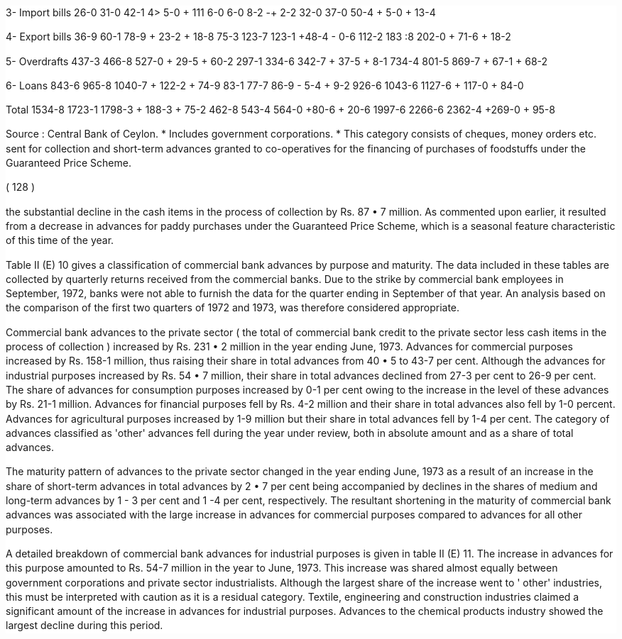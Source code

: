 3- Import bills 26-0 31-0 42-1 4> 5-0 + 111 6-0 6-0 8-2 -+ 2-2 32-0 37-0 50-4 + 5-0 + 13-4

4- Export bills 36-9 60-1 78-9 + 23-2 + 18-8 75-3 123-7 123-1 +48-4 - 0-6 112-2 183 :8 202-0 + 71-6 + 18-2

5- Overdrafts 437-3 466-8 527-0 + 29-5 + 60-2 297-1 334-6 342-7 + 37-5 + 8-1 734-4 801-5 869-7 + 67-1 + 68-2

6- Loans 843-6 965-8 1040-7 + 122-2 + 74-9 83-1 77-7 86-9 - 5-4 + 9-2 926-6 1043-6 1127-6 + 117-0 + 84-0

Total 1534-8 1723-1 1798-3 + 188-3 + 75-2 462-8 543-4 564-0 +80-6 + 20-6 1997-6 2266-6 2362-4 +269-0 + 95-8

Source : Central Bank of Ceylon. * Includes government corporations. * This category consists of cheques, money orders etc. sent for collection and short-term advances granted to co-operatives for the financing of purchases of foodstuffs under the Guaranteed Price Scheme.

( 128 )

the substantial decline in the cash items in the process of collection by Rs. 87 • 7 million. As commented upon earlier, it resulted from a decrease in advances for paddy purchases under the Guaranteed Price Scheme, which is a seasonal feature characteristic of this time of the year.

Table II (E) 10 gives a classification of commercial bank advances by purpose and maturity. The data included in these tables are collected by quarterly returns received from the commercial banks. Due to the strike by commercial bank employees in September, 1972, banks were not able to furnish the data for the quarter ending in September of that year. An analysis based on the comparison of the first two quarters of 1972 and 1973, was therefore considered appropriate.

Commercial bank advances to the private sector ( the total of commercial bank credit to the private sector less cash items in the process of collection ) increased by Rs. 231 • 2 million in the year ending June, 1973. Advances for commercial purposes increased by Rs. 158-1 million, thus raising their share in total advances from 40 • 5 to 43-7 per cent. Although the advances for industrial purposes increased by Rs. 54 • 7 million, their share in total advances declined from 27-3 per cent to 26-9 per cent. The share of advances for consump­tion purposes increased by 0-1 per cent owing to the increase in the level of these advances by Rs. 21-1 million. Advances for financial purposes fell by Rs. 4-2 million and their share in total advances also fell by 1-0 percent. Advances for agricultural purposes increased by 1-9 million but their share in total advances fell by 1-4 per cent. The category of advances classified as 'other' advances fell during the year under review, both in absolute amount and as a share of total advances.

The maturity pattern of advances to the private sector changed in the year ending June, 1973 as a result of an increase in the share of short-term advances in total advances by 2 • 7 per cent being accompanied by declines in the shares of medium and long-term advances by 1 - 3 per cent and 1 -4 per cent, respectively. The resultant shortening in the maturity of commercial bank advances was associated with the large increase in advances for commercial purposes compared to advances for all other purposes.

A detailed breakdown of commercial bank advances for industrial purposes is given in table II (E) 11. The increase in advances for this purpose amounted to Rs. 54-7 million in the year to June, 1973. This increase was shared almost equally between government corporations and private sector industrialists. Although the largest share of the increase went to ' other' industries, this must be interpreted with caution as it is a residual category. Textile, engineering and construction industries claimed a significant amount of the increase in advances for industrial purposes. Advances to the chemical products industry showed the largest decline during this period.

